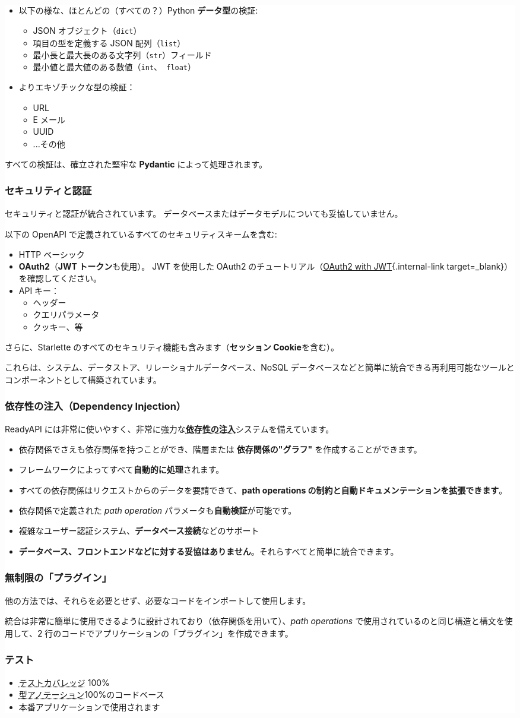- 以下の様な、ほとんどの（すべての？）Python **データ型**の検証:

  - JSON オブジェクト（`dict`）
  - 項目の型を定義する JSON 配列（`list`）
  - 最小長と最大長のある文字列（`str`）フィールド
  - 最小値と最大値のある数値（`int`、` float`）

- よりエキゾチックな型の検証：
  - URL
  - E メール
  - UUID
  - ...その他

すべての検証は、確立された堅牢な **Pydantic** によって処理されます。

### セキュリティと認証

セキュリティと認証が統合されています。 データベースまたはデータモデルについても妥協していません。

以下の OpenAPI で定義されているすべてのセキュリティスキームを含む:

- HTTP ベーシック
- **OAuth2**（**JWT トークン**も使用）。 JWT を使用した OAuth2 のチュートリアル（[OAuth2 with JWT](tutorial/security/oauth2-jwt.md){.internal-link target=\_blank}）を確認してください。
- API キー：
  - ヘッダー
  - クエリパラメータ
  - クッキー、等

さらに、Starlette のすべてのセキュリティ機能も含みます（**セッション Cookie**を含む）。

これらは、システム、データストア、リレーショナルデータベース、NoSQL データベースなどと簡単に統合できる再利用可能なツールとコンポーネントとして構築されています。

### 依存性の注入（Dependency Injection）

ReadyAPI には非常に使いやすく、非常に強力な<abbr title='also known as "components", "resources", "services", "providers"'><strong>依存性の注入</strong></abbr>システムを備えています。

- 依存関係でさえも依存関係を持つことができ、階層または **依存関係の"グラフ"** を作成することができます。

- フレームワークによってすべて**自動的に処理**されます。
- すべての依存関係はリクエストからのデータを要請できて、**path operations の制約と自動ドキュメンテーションを拡張できます**。
- 依存関係で定義された _path operation_ パラメータも**自動検証**が可能です。
- 複雑なユーザー認証システム、**データベース接続**などのサポート
- **データベース、フロントエンドなどに対する妥協はありません**。それらすべてと簡単に統合できます。

### 無制限の「プラグイン」

他の方法では、それらを必要とせず、必要なコードをインポートして使用します。

統合は非常に簡単に使用できるように設計されており（依存関係を用いて）、_path operations_ で使用されているのと同じ構造と構文を使用して、2 行のコードでアプリケーションの「プラグイン」を作成できます。

### テスト

- <abbr title = "自動的にテストされるコードの量">テストカバレッジ</abbr> 100%
- <abbr title = "Python型アノテーション。これにより、ユーザーはより良いエディターと外部ツールのサポート受けられる。">型アノテーション</abbr>100%のコードベース
- 本番アプリケーションで使用されます
